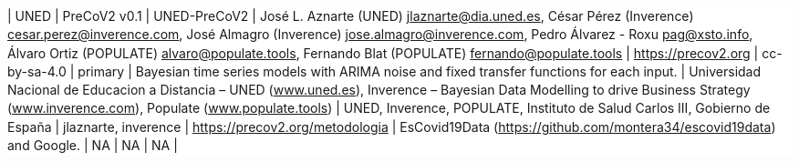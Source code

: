 | UNED                                                                     | PreCoV2 v0.1                                      | UNED-PreCoV2                  | José L. Aznarte (UNED) <jlaznarte@dia.uned.es>, César Pérez (Inverence) <cesar.perez@inverence.com>, José Almagro (Inverence) <jose.almagro@inverence.com>, Pedro Álvarez - Roxu <pag@xsto.info>, Álvaro Ortiz (POPULATE) <alvaro@populate.tools>, Fernando Blat (POPULATE) <fernando@populate.tools>                                                                                                                                                                                                                                                                                                                                             | <https://precov2.org>                                                                                                                                               | cc-by-sa-4.0    | primary                | Bayesian time series models with ARIMA noise and fixed transfer functions for each input.                                                                                                               | Universidad Nacional de Educacion a Distancia – UNED (www.uned.es), Inverence – Bayesian Data Modelling to drive Business Strategy (www.inverence.com), Populate (www.populate.tools) | UNED, Inverence, POPULATE, Instituto de Salud Carlos III, Gobierno de España                                                                                                                                                 | jlaznarte, inverence               | <https://precov2.org/metodologia>                                                                                                                          | EsCovid19Data (<https://github.com/montera34/escovid19data>) and Google.                                                                                                                                                                                               | NA                                                                                                                                                                                                                                                                                                                                                                                                                                                                                                                                                                                                                                                                                                                                                                                                                                                                                                                                                                                                                                                                                                                                                                                                                                                                                                                                                                                                                                                                                                                                                                                                                                                                                                                                                                                                                                                                                                                                                                                                                                                                                                                                                                                                                                                                                                                                                                                                                                                                                                                                                                                                                                                                                                                                                                                                                                                                                                                                                                                                                                                                                                                                                                                                                                                                                                                       | NA                                                                | NA                     |